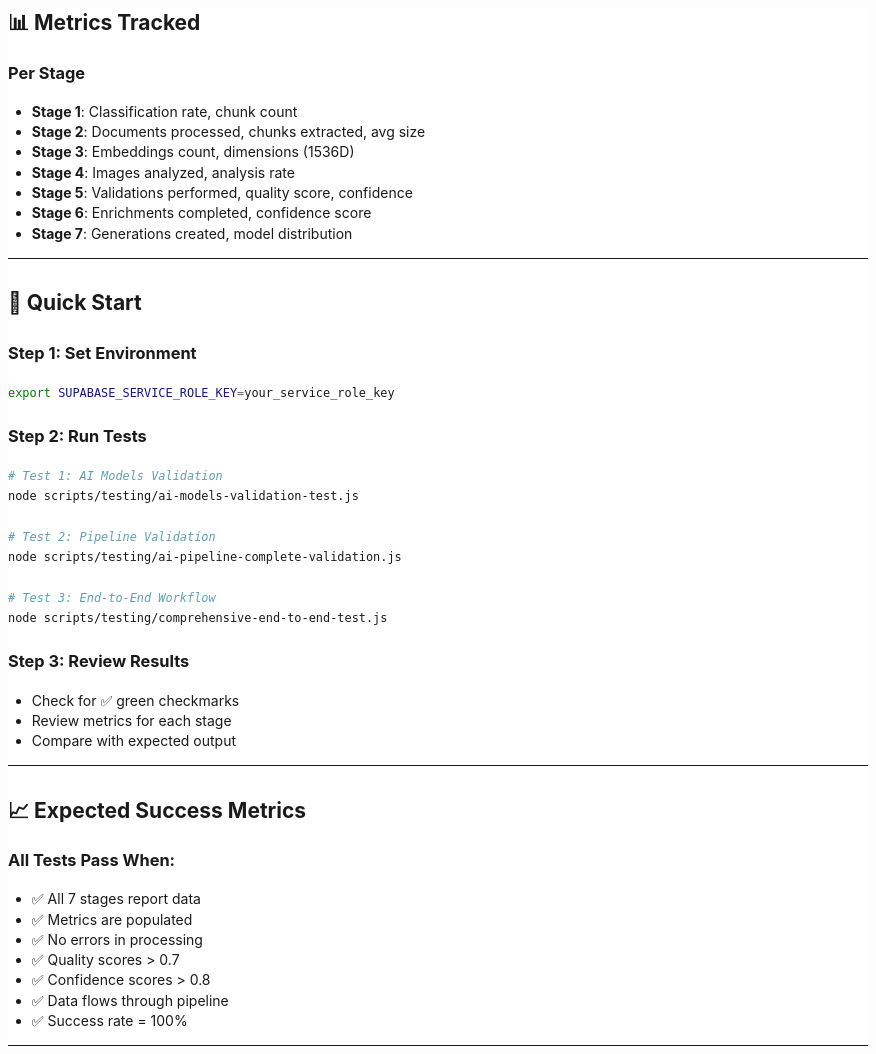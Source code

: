 
## 📊 Metrics Tracked

### Per Stage
- **Stage 1**: Classification rate, chunk count
- **Stage 2**: Documents processed, chunks extracted, avg size
- **Stage 3**: Embeddings count, dimensions (1536D)
- **Stage 4**: Images analyzed, analysis rate
- **Stage 5**: Validations performed, quality score, confidence
- **Stage 6**: Enrichments completed, confidence score
- **Stage 7**: Generations created, model distribution

---

## 🚀 Quick Start

### Step 1: Set Environment
```bash
export SUPABASE_SERVICE_ROLE_KEY=your_service_role_key
```

### Step 2: Run Tests
```bash
# Test 1: AI Models Validation
node scripts/testing/ai-models-validation-test.js

# Test 2: Pipeline Validation
node scripts/testing/ai-pipeline-complete-validation.js

# Test 3: End-to-End Workflow
node scripts/testing/comprehensive-end-to-end-test.js
```

### Step 3: Review Results
- Check for ✅ green checkmarks
- Review metrics for each stage
- Compare with expected output

---

## 📈 Expected Success Metrics

### All Tests Pass When:
- ✅ All 7 stages report data
- ✅ Metrics are populated
- ✅ No errors in processing
- ✅ Quality scores > 0.7
- ✅ Confidence scores > 0.8
- ✅ Data flows through pipeline
- ✅ Success rate = 100%

---